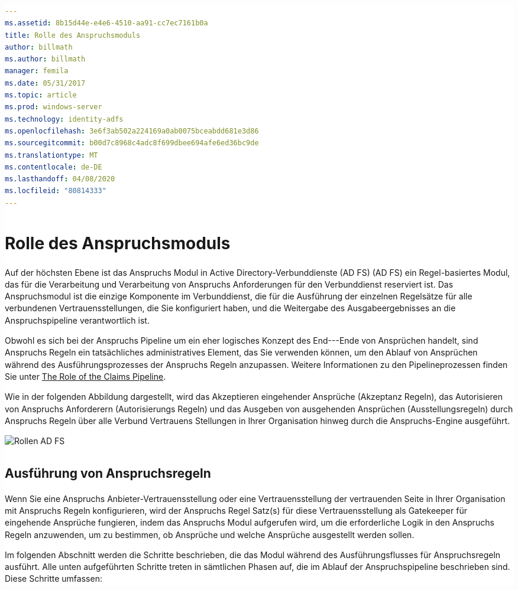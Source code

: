 ```yaml
---
ms.assetid: 8b15d44e-e4e6-4510-aa91-cc7ec7161b0a
title: Rolle des Anspruchsmoduls
author: billmath
ms.author: billmath
manager: femila
ms.date: 05/31/2017
ms.topic: article
ms.prod: windows-server
ms.technology: identity-adfs
ms.openlocfilehash: 3e6f3ab502a224169a0ab0075bceabdd681e3d86
ms.sourcegitcommit: b00d7c8968c4adc8f699dbee694afe6ed36bc9de
ms.translationtype: MT
ms.contentlocale: de-DE
ms.lasthandoff: 04/08/2020
ms.locfileid: "80814333"
---
```

# <a name="the-role-of-the-claims-engine"></a>Rolle des Anspruchsmoduls
Auf der höchsten Ebene ist das Anspruchs Modul in Active Directory-Verbunddienste (AD FS) \(AD FS\) ein Regel\-basiertes Modul, das für die Verarbeitung und Verarbeitung von Anspruchs Anforderungen für den Verbunddienst reserviert ist. Das Anspruchsmodul ist die einzige Komponente im Verbunddienst, die für die Ausführung der einzelnen Regelsätze für alle verbundenen Vertrauensstellungen, die Sie konfiguriert haben, und die Weitergabe des Ausgabeergebnisses an die Anspruchspipeline verantwortlich ist.  
  
Obwohl es sich bei der Anspruchs Pipeline um ein eher logisches Konzept des End-\-\-Ende von Ansprüchen handelt, sind Anspruchs Regeln ein tatsächliches administratives Element, das Sie verwenden können, um den Ablauf von Ansprüchen während des Ausführungsprozesses der Anspruchs Regeln anzupassen. Weitere Informationen zu den Pipelineprozessen finden Sie unter [The Role of the Claims Pipeline](The-Role-of-the-Claims-Pipeline.md).  
  
Wie in der folgenden Abbildung dargestellt, wird das Akzeptieren eingehender Ansprüche \(Akzeptanz Regeln\), das Autorisieren von Anspruchs Anforderern \(Autorisierungs Regeln\) und das Ausgeben von ausgehenden Ansprüchen \(Ausstellungsregeln\) durch Anspruchs Regeln über alle Verbund Vertrauens Stellungen in Ihrer Organisation hinweg durch die Anspruchs-Engine ausgeführt.  
  
![Rollen AD FS](media/adfs2_enginepipeline.gif)  
  
## <a name="claim-rules-execution-process"></a>Ausführung von Anspruchsregeln  
Wenn Sie eine Anspruchs Anbieter-Vertrauensstellung oder eine Vertrauensstellung der vertrauenden Seite in Ihrer Organisation mit Anspruchs Regeln konfigurieren, wird der Anspruchs Regel Satz\(s\) für diese Vertrauensstellung als Gatekeeper für eingehende Ansprüche fungieren, indem das Anspruchs Modul aufgerufen wird, um die erforderliche Logik in den Anspruchs Regeln anzuwenden, um zu bestimmen, ob Ansprüche und welche Ansprüche ausgestellt werden sollen.  
  
Im folgenden Abschnitt werden die Schritte beschrieben, die das Modul während des Ausführungsflusses für Anspruchsregeln ausführt. Alle unten aufgeführten Schritte treten in sämtlichen Phasen auf, die im Ablauf der Anspruchspipeline beschrieben sind. Diese Schritte umfassen:  
  